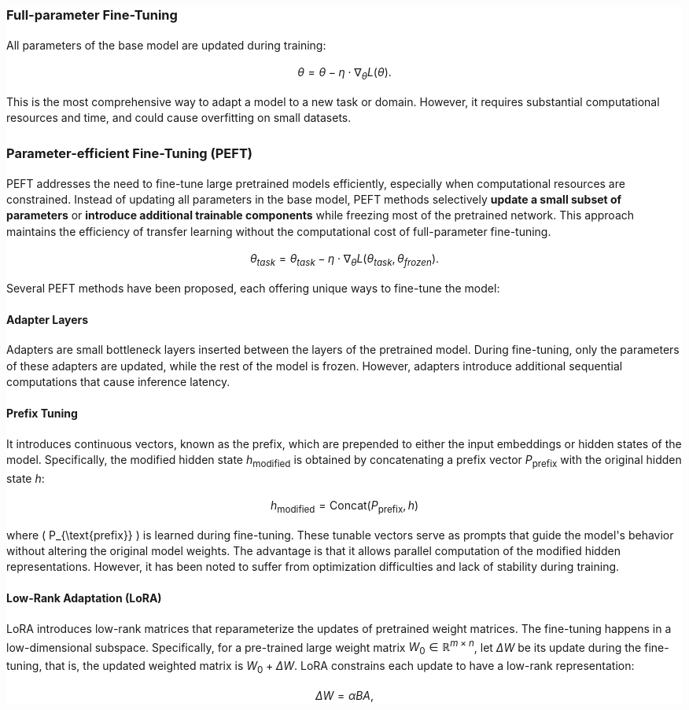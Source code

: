 

### Full-parameter Fine-Tuning 
All parameters of the base model are updated during training:

$$
\theta = \theta - \eta \cdot \nabla_{\theta} L(\theta).
$$ 

This is the most comprehensive way to adapt a model to a new task or domain. However, it requires substantial computational resources and time, and could cause overfitting on small datasets.

### Parameter-efficient Fine-Tuning (PEFT)

PEFT addresses the need to fine-tune large pretrained models efficiently, especially when computational resources are constrained. Instead of updating all parameters in the base model, PEFT methods selectively **update a small subset of parameters** or **introduce additional trainable components** while freezing most of the pretrained network. This approach maintains the efficiency of transfer learning without the computational cost of full-parameter fine-tuning.

$$
\theta_{task} = \theta_{task} - \eta \cdot \nabla_{\theta} L(\theta_{task}, \theta_{frozen}).
$$ 


Several PEFT methods have been proposed, each offering unique ways to fine-tune the model:

#### Adapter Layers
Adapters are small bottleneck layers inserted between the layers of the pretrained model. During fine-tuning, only the parameters of these adapters are updated, while the rest of the model is frozen. However, adapters introduce additional sequential computations that cause inference latency.

#### Prefix Tuning
It introduces continuous vectors, known as the prefix, which are prepended to either the input embeddings or hidden states of the model. Specifically, the modified hidden state $h_{\text{modified}}$ is obtained by concatenating a prefix vector $P_{\text{prefix}}$ with the original hidden state $h$:

$$
h_{\text{modified}} = \text{Concat}(P_{\text{prefix}}, h)
$$

where \( P_{\text{prefix}} \) is learned during fine-tuning. These tunable vectors serve as prompts that guide the model's behavior without altering the original model weights. The advantage is that it allows parallel computation of the modified hidden representations. However, it has been noted to suffer from optimization difficulties and lack of stability during training.

#### Low-Rank Adaptation (LoRA)
LoRA introduces low-rank matrices that reparameterize the updates of pretrained weight matrices. The fine-tuning happens in a low-dimensional subspace. Specifically, for a pre-trained large weight matrix $W_0 \in \mathbb{R}^{m \times n}$, let $\Delta W$ be its update during the fine-tuning, that is, the updated weighted matrix is $W_0+\Delta W$.
LoRA constrains each update to have a low-rank representation:

$$
\Delta W = \alpha BA,
$$
